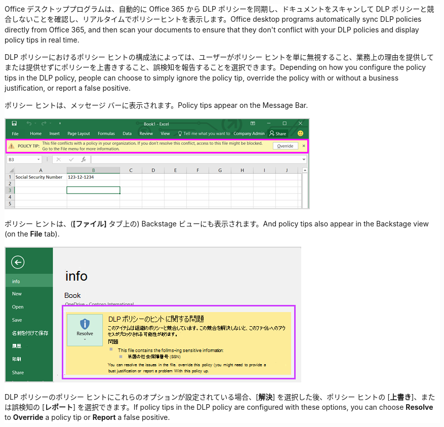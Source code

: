 <span data-ttu-id="334e9-282">Office デスクトッププログラムは、自動的に Office 365 から DLP ポリシーを同期し、ドキュメントをスキャンして DLP ポリシーと競合しないことを確認し、リアルタイムでポリシーヒントを表示します。</span><span class="sxs-lookup"><span data-stu-id="334e9-282">Office desktop programs automatically sync DLP policies directly from Office 365, and then scan your documents to ensure that they don't conflict with your DLP policies and display policy tips in real time.</span></span>
  
<span data-ttu-id="334e9-283">DLP ポリシーにおけるポリシー ヒントの構成法によっては、ユーザーがポリシー ヒントを単に無視すること、業務上の理由を提供してまたは提供せずにポリシーを上書きすること、誤検知を報告することを選択できます。</span><span class="sxs-lookup"><span data-stu-id="334e9-283">Depending on how you configure the policy tips in the DLP policy, people can choose to simply ignore the policy tip, override the policy with or without a business justification, or report a false positive.</span></span>
  
<span data-ttu-id="334e9-284">ポリシー ヒントは、メッセージ バーに表示されます。</span><span class="sxs-lookup"><span data-stu-id="334e9-284">Policy tips appear on the Message Bar.</span></span>
  
![メッセージ バーに Excel 2016 のポリシー ヒントが表示される](../media/7002ff54-1656-4a6c-993f-37427d6508c8.png)
  
<span data-ttu-id="334e9-286">ポリシー ヒントは、(**[ファイル]** タブ上の) Backstage ビューにも表示されます。</span><span class="sxs-lookup"><span data-stu-id="334e9-286">And policy tips also appear in the Backstage view (on the **File** tab).</span></span> 
  
![Excel 2016 の Backstage にポリシー ヒントが表示される](../media/44c561f6-8f3f-4878-b1b0-b7543f8a4120.png)
  
<span data-ttu-id="334e9-288">DLP ポリシーのポリシー ヒントにこれらのオプションが設定されている場合、[**解決**] を選択した後、ポリシー ヒントの [**上書き**]、または誤検知の [**レポート**] を選択できます。</span><span class="sxs-lookup"><span data-stu-id="334e9-288">If policy tips in the DLP policy are configured with these options, you can choose **Resolve** to **Override** a policy tip or **Report** a false positive.</span></span> 
  